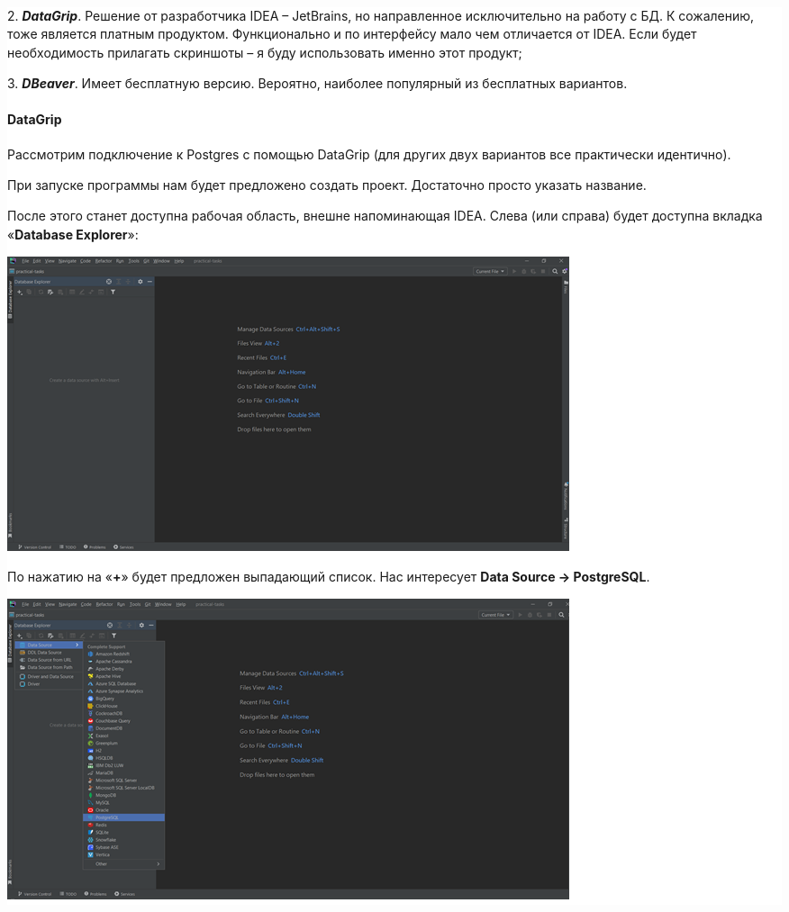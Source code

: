 2\. **_DataGrip_**. Решение от разработчика IDEA – JetBrains, но направленное исключительно на работу с БД. К сожалению, тоже является платным продуктом. Функционально и по интерфейсу мало чем отличается от IDEA. Если будет необходимость прилагать скриншоты – я буду использовать именно этот продукт;

3\. **_DBeaver_**. Имеет бесплатную версию. Вероятно, наиболее популярный из бесплатных вариантов.

#### DataGrip

Рассмотрим подключение к Postgres с помощью DataGrip (для других двух вариантов все практически идентично).

При запуске программы нам будет предложено создать проект. Достаточно просто указать название.

После этого станет доступна рабочая область, внешне напоминающая IDEA. Слева (или справа) будет доступна вкладка «**Database Explorer**»:

![](bf694c001081f01e8c470.png)

По нажатию на «**+**» будет предложен выпадающий список. Нас интересует **Data Source -> PostgreSQL**.

![](b60c26e7aa53e62891c7b.png)
